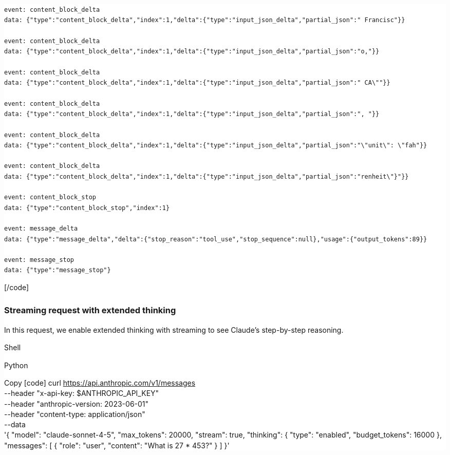     event: content_block_delta
    data: {"type":"content_block_delta","index":1,"delta":{"type":"input_json_delta","partial_json":" Francisc"}}

    event: content_block_delta
    data: {"type":"content_block_delta","index":1,"delta":{"type":"input_json_delta","partial_json":"o,"}}

    event: content_block_delta
    data: {"type":"content_block_delta","index":1,"delta":{"type":"input_json_delta","partial_json":" CA\""}}

    event: content_block_delta
    data: {"type":"content_block_delta","index":1,"delta":{"type":"input_json_delta","partial_json":", "}}

    event: content_block_delta
    data: {"type":"content_block_delta","index":1,"delta":{"type":"input_json_delta","partial_json":"\"unit\": \"fah"}}

    event: content_block_delta
    data: {"type":"content_block_delta","index":1,"delta":{"type":"input_json_delta","partial_json":"renheit\"}"}}

    event: content_block_stop
    data: {"type":"content_block_stop","index":1}

    event: message_delta
    data: {"type":"message_delta","delta":{"stop_reason":"tool_use","stop_sequence":null},"usage":{"output_tokens":89}}

    event: message_stop
    data: {"type":"message_stop"}

[/code]

### Streaming request with extended thinking

In this request, we enable extended thinking with streaming to see Claude’s step-by-step reasoning.

Shell

Python

Copy
[code]
    curl https://api.anthropic.com/v1/messages \
         --header "x-api-key: $ANTHROPIC_API_KEY" \
         --header "anthropic-version: 2023-06-01" \
         --header "content-type: application/json" \
         --data \
    '{
        "model": "claude-sonnet-4-5",
        "max_tokens": 20000,
        "stream": true,
        "thinking": {
            "type": "enabled",
            "budget_tokens": 16000
        },
        "messages": [
            {
                "role": "user",
                "content": "What is 27 * 453?"
            }
        ]
    }'
